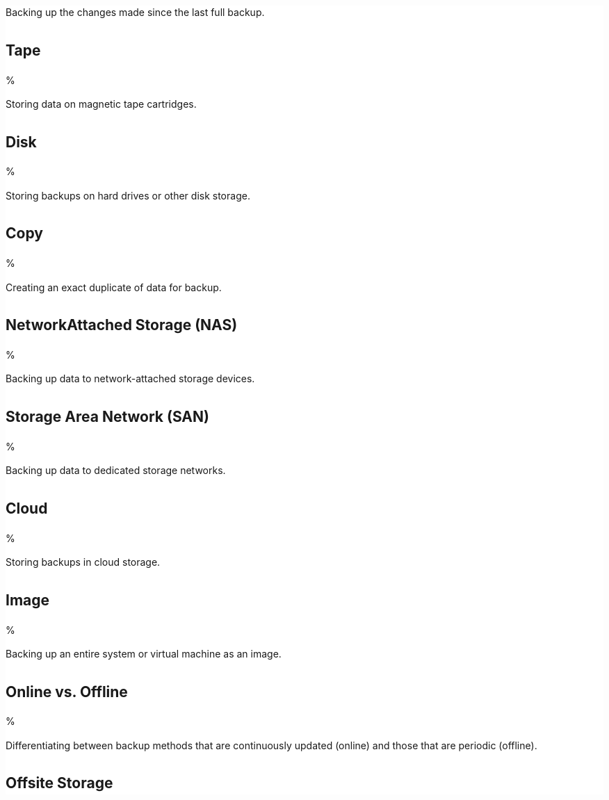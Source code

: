 Backing up the changes made since the last full backup.

## Tape

%

Storing data on magnetic tape cartridges.

## Disk

%

Storing backups on hard drives or other disk storage.

## Copy

%

Creating an exact duplicate of data for backup.

## NetworkAttached Storage (NAS)

%

Backing up data to network-attached storage devices.

## Storage Area Network (SAN)

%

Backing up data to dedicated storage networks.

## Cloud

%

Storing backups in cloud storage.

## Image

%

Backing up an entire system or virtual machine as an image.

## Online vs. Offline

%

Differentiating between backup methods that are continuously updated (online) and those that are periodic (offline).

## Offsite Storage
